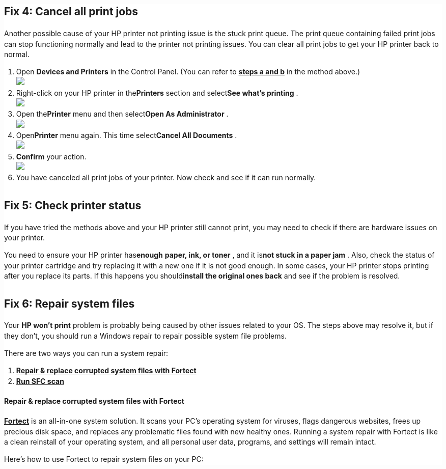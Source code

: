 ## Fix 4: Cancel all print jobs

 Another possible cause of your HP printer not printing issue is the stuck print queue. The print queue containing failed print jobs can stop functioning normally and lead to the printer not printing issues. You can clear all print jobs to get your HP printer back to normal.

1. Open **Devices and Printers**  in the Control Panel. (You can refer to [**steps a and b**](#f) in the method above.)  
![](https://www.drivereasy.com/wp-content/uploads/2017/06/img_593fb89b62ded.png)
2. Right-click on your HP printer in the**Printers** section and select**See what’s printing** .  
![](https://www.drivereasy.com/wp-content/uploads/2017/08/img_5987e955d3a5d.png)
3. Open the**Printer** menu and then select**Open As Administrator** .  
![](https://www.drivereasy.com/wp-content/uploads/2017/08/img_5987ea27610b0.png)
4. Open**Printer** menu again. This time select**Cancel All Documents** .  
![](https://www.drivereasy.com/wp-content/uploads/2017/08/img_5987ea70940b1.png)
5. **Confirm** your action.  
![](https://www.drivereasy.com/wp-content/uploads/2017/08/img_5987eaa0030f9.png)
6. You have canceled all print jobs of your printer. Now check and see if it can run normally.

## Fix 5: Check printer status

 If you have tried the methods above and your HP printer still cannot print, you may need to check if there are hardware issues on your printer.

 You need to ensure your HP printer has**enough** **paper, ink, or toner** , and it is**not stuck in a paper jam** . Also, check the status of your printer cartridge and try replacing it with a new one if it is not good enough. In some cases, your HP printer stops printing after you replace its parts. If this happens you should**install the original ones back** and see if the problem is resolved.

## Fix 6: Repair system files

 Your **HP won’t print**  problem is probably being caused by other issues related to your OS. The steps above may resolve it, but if they don’t, you should run a Windows repair to repair possible system file problems.

There are two ways you can run a system repair:

1. [**Repair & replace corrupted system files with Fortect**](#REIMAGE)
2. [**Run SFC scan**](#SFC)

#### Repair & replace corrupted system files with Fortect

[**Fortect**](https://tools.techidaily.com/drivereasy/download/) is an all-in-one system solution. It scans your PC’s operating system for viruses, flags dangerous websites, frees up precious disk space, and replaces any problematic files found with new healthy ones. Running a system repair with Fortect is like a clean reinstall of your operating system, and all personal user data, programs, and settings will remain intact.

Here’s how to use Fortect to repair system files on your PC:
